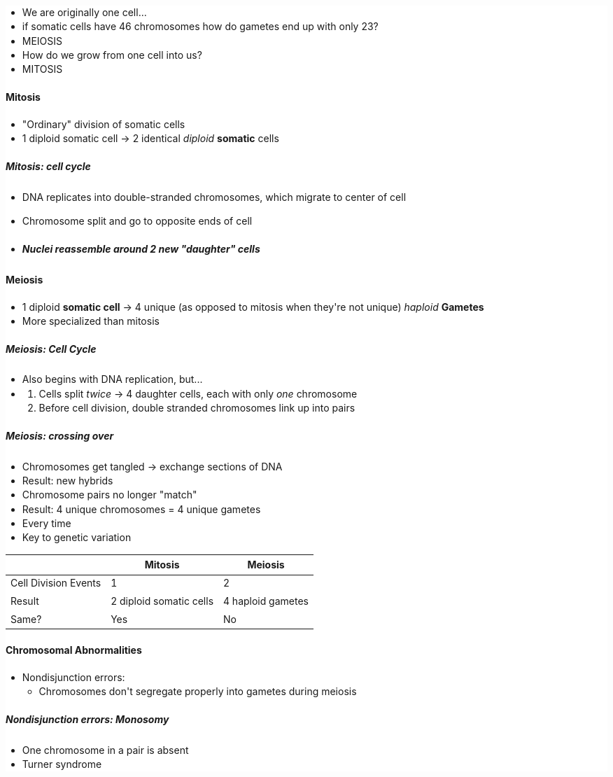 * We are originally one cell...
* if somatic cells have 46 chromosomes how do gametes end up with only 23?
* MEIOSIS
* How do we grow from one cell into us?
* MITOSIS

#### Mitosis

* "Ordinary" division of somatic cells
* 1 diploid somatic cell -> 2 identical *diploid* **somatic** cells

##### Mitosis: cell cycle

* DNA replicates into double-stranded chromosomes, which migrate to center of cell

* Chromosome split and go to opposite ends of cell

* ##### Nuclei reassemble around 2 new "daughter" cells

#### Meiosis

* 1 diploid **somatic cell** -> 4 unique (as opposed to mitosis when they're not unique) *haploid* **Gametes**
* More specialized than mitosis

##### Meiosis: Cell Cycle

* Also begins with DNA replication, but...
* 1. Cells split *twice* -> 4 daughter cells, each with only *one* chromosome
  2. Before cell division, double stranded chromosomes link up into pairs

##### Meiosis: crossing over

* Chromosomes get tangled -> exchange sections of DNA
* Result: new hybrids
* Chromosome pairs no longer "match"
* Result: 4 unique chromosomes = 4 unique gametes
* Every time
* Key to genetic variation

|                      | Mitosis                 | Meiosis           |
| -------------------- | ----------------------- | ----------------- |
| Cell Division Events | 1                       | 2                 |
| Result               | 2 diploid somatic cells | 4 haploid gametes |
| Same?                | Yes                     | No                |

#### Chromosomal Abnormalities

* Nondisjunction errors:
  * Chromosomes don't segregate properly into gametes during meiosis

##### Nondisjunction errors: Monosomy

* One chromosome in a pair is absent
* Turner syndrome
